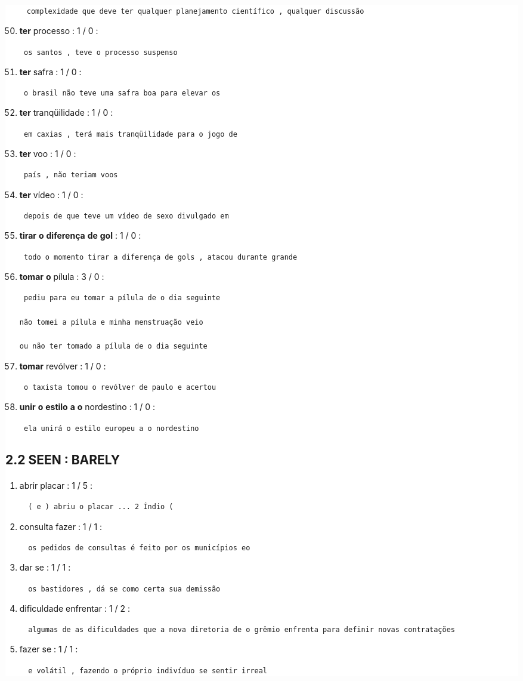 		 complexidade que deve ter qualquer planejamento científico , qualquer discussão

50. **ter** processo : 1  / 0 :

		 os santos , teve o processo suspenso

51. **ter** safra : 1  / 0 :

		 o brasil não teve uma safra boa para elevar os

52. **ter** tranqüilidade : 1  / 0 :

		 em caxias , terá mais tranqüilidade para o jogo de

53. **ter** voo : 1  / 0 :

		 país , não teriam voos

54. **ter** vídeo : 1  / 0 :

		 depois de que teve um vídeo de sexo divulgado em

55. **tirar** **o** **diferença** **de** **gol** : 1  / 0 :

		 todo o momento tirar a diferença de gols , atacou durante grande

56. **tomar** **o** pílula : 3  / 0 :

		 pediu para eu tomar a pílula de o dia seguinte

		não tomei a pílula e minha menstruação veio

		ou não ter tomado a pílula de o dia seguinte

57. **tomar** revólver : 1  / 0 :

		 o taxista tomou o revólver de paulo e acertou

58. **unir** **o** **estilo** **a** **o** nordestino : 1  / 0 :

		 ela unirá o estilo europeu a o nordestino

## 2.2 SEEN : BARELY

1. abrir placar : 1  / 5 :

		 ( e ) abriu o placar ... 2 Índio (

2. consulta fazer : 1  / 1 :

		 os pedidos de consultas é feito por os municípios eo

3. dar se : 1  / 1 :

		 os bastidores , dá se como certa sua demissão

4. dificuldade enfrentar : 1  / 2 :

		 algumas de as dificuldades que a nova diretoria de o grêmio enfrenta para definir novas contratações

5. fazer se : 1  / 1 :

		 e volátil , fazendo o próprio indivíduo se sentir irreal
